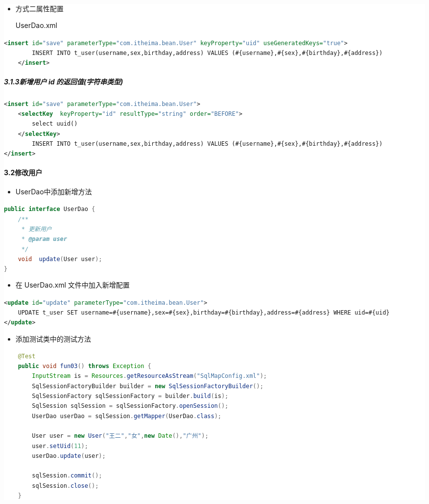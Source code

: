 - 方式二属性配置

  UserDao.xml

```xml
<insert id="save" parameterType="com.itheima.bean.User" keyProperty="uid" useGeneratedKeys="true">
        INSERT INTO t_user(username,sex,birthday,address) VALUES (#{username},#{sex},#{birthday},#{address})
    </insert>
```

##### 3.1.3新增用户 id 的返回值(字符串类型)

```xml
<insert id="save" parameterType="com.itheima.bean.User">
    <selectKey  keyProperty="id" resultType="string" order="BEFORE">
        select uuid()
    </selectKey>
        INSERT INTO t_user(username,sex,birthday,address) VALUES (#{username},#{sex},#{birthday},#{address})
</insert>
```

#### 3.2修改用户

- UserDao中添加新增方法 

```java
public interface UserDao {
    /**
     * 更新用户
     * @param user
     */
    void  update(User user);
}
```

- 在 UserDao.xml 文件中加入新增配置 

```xml
<update id="update" parameterType="com.itheima.bean.User">
    UPDATE t_user SET username=#{username},sex=#{sex},birthday=#{birthday},address=#{address} WHERE uid=#{uid}
</update>
```

- 添加测试类中的测试方法 

```java
    @Test
    public void fun03() throws Exception {
        InputStream is = Resources.getResourceAsStream("SqlMapConfig.xml");
        SqlSessionFactoryBuilder builder = new SqlSessionFactoryBuilder();
        SqlSessionFactory sqlSessionFactory = builder.build(is);
        SqlSession sqlSession = sqlSessionFactory.openSession();
        UserDao userDao = sqlSession.getMapper(UserDao.class);

        User user = new User("王二","女",new Date(),"广州");
        user.setUid(11);
        userDao.update(user);

        sqlSession.commit();
        sqlSession.close();
    }
```

